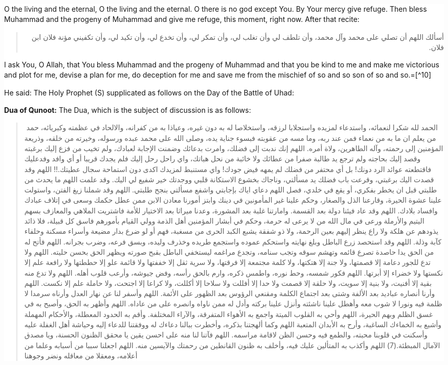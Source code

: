 O the living and the eternal, O the living and the eternal. O there is
no god except You. By Your mercy give refuge. Then bless Muhammad and
the progeny of Muhammad and give me refuge, this moment, right now.
After that recite:

<blockquote dir="rtl">
  <p>
أسألك اللهم أن تصلي على محمد وآل محمد، وأن تلطف لي وأن تغلب لي، وأن
تمكر لي، وأن تخدع لي، وأن تكيد لي، وأن تكفيني مؤنة فلان ابن فلان.
  </p>
</blockquote>

I ask You, O Allah, that You bless Muhammad and the progeny of Muhammad
and that you be kind to me and make me victorious and plot for me,
devise a plan for me, do deception for me and save me from the mischief
of so and so son of so and so.=[^10]

He said: The Holy Prophet (S) supplicated as follows on the Day of the
Battle of Uhad:

**Dua of Qunoot:** The Dua, which is the subject of discussion is as
follows:

>  الحمد لله شكرا لنعمائه، واستدعاء لمزيده واستجلابا لرزقه، واستخلاصا له
> به دون غيره، وعياذا به من كفرانه، والالحاد في عظمته وكبريائه، حمد من
> يعلم ان ما به من نعماء فمن عند ربه، وما مسه من عقوبته فبسوء جناية يده،
> وصلى الله على محمد عبده ورسوله، وخيرته من خلقه، وذريعة المؤمنين إلى
> رحمته، وآله الطاهرين، ولاة أمره. اللهم إنك ندبت إلى فضلك، وامرت بدعائك
> وضمنت الإجابة لعبادك، ولم تخيب من فزع إليك برغبته وقصد إليك بحاجته ولم
> ترجع يد طالبة صفرا من عطائك ولا خائبة من نحل هباتك، واي راحل رحل إليك
> فلم يجدك قريبا أو أي وافد وفدعليك فاقتطعته عوائد الرد دونك! بل أي
> محتفر من فضلك لم يمهه فيض جودك! واي مستنبط لمزيدك اكدى دون استماحة
> سجال عطيتك.!! اللهم وقد قصدت اليك برغبتي، وقرعت باب فضلك يد مسألتي،
> وناجاك بخشوع الاستكانة قلبي ووجدتك خير شفيع لي اليك. وقد علمت اللهم ما
> يحدث من طلبتي قبل ان يخطر بفكري، أو يقع في خلدي، فصل اللهم دعاي اياك
> بإجابتي واشفع مسألتي بنجح طلبتي. اللهم وقد شملنا زيغ الفتن، واستولت
> علينا عشوة الحيرة، وقارعنا الذل والصغار، وحكم علينا غير المأمونين في
> دينك وابتز أمورنا معادن الابن ممن عطل حكمك وسعى في إتلاف عبادك وافساد
> بلادك. اللهم وقد عاد فيئنا دولة بعد القسمة. وامارتنا غلبة بعد المشورة،
> وعدنا ميراثا بعد الاختيار للأمة فاشتريت الملاهي والمعازف بسهم اليتيم
> والأرملة ورعى في مال الله من لا يرعى له حرمة، وحكم في أبشار المؤمنين
> أهل الذمة وولي القيام بأمورهم فاسق كل قبيلة، فلا ذائد يذودهم عن هلكة
> ولا راع ينظر إليهم بعين الرحمة، ولا ذو شفقة يشبع الكبد الحرى من مسغبة،
> فهم أو لو ضرع بدار مضيعة وأسراء مسكنة وحلفاء كآبة وذلة. اللهم وقد
> استحصد زرع الباطل وبلغ نهايته واستحكم عموده واستجمع طريده وخذرف وليده،
> وبسق فرعه، وضرب بجرانه. اللهم فأتح له من الحق يدا حاصدة تصرع قائمه
> وتهشم سوقه وتجب سنامه، وتجدع مراغمه ليستخفي الباطل بقبح صورته ويظهر
> الحق بحسن حليته. اللهم ولا تدع للجور دعامة إلا قصمتها، ولا جنة إلا
> هتكتها، ولا كلمة مجتمعة إلا فرقتها، ولا سرية ثقل إلا خففتها ولا قائمة
> علو إلا حططتها ولا رافعة علم إلا نكستها ولا خضراء إلا أبرتها. اللهم
> فكور شمسه، وحط نوره، واطمس ذكره، وارم بالحق رأسه، وفض جيوشه، وأرعب
> قلوب أهله. اللهم ولا تدع منه بقية إلا أفنيت، ولا بنية إلا سويت، ولا
> حلقة إلا قصمت ولا حدا إلا أفللت ولا سلاحا إلا أكللت، ولا كراعا إلا
> اجتحت، ولا حاملة علم إلا نكست. اللهم وأرنا أنصاره عباديد بعد الألفة
> وشتى بعد اجتماع الكلمة ومقنعي الرؤوس بعد الظهور على الأئمة. اللهم
> وأسفر لنا عن نهار العدل وأرناه سرمدا لا ظلمة فيه ونورا لا شوب معه
> وأهطل علينا ناشئته وأنزل علينا بركته وأدل له ممن ناواه وانصره على من
> عاداه. اللهم وأظهر به الحق، وأصبح به في غسق الظلم وبهم الحيرة، اللهم
> وأحي به القلوب الميتة واجمع به الأهواء المتفرقة، والآراء المختلفة.
> وأقم به الحدود المعطلة، والأحكام المهملة وأشبع به الخماءك الساغبة،
> وأرح به الأبدان المتعبة اللهم وكما ألهجتنا بذكره، وأخطرت ببالنا دعاءك
> له ووفقتنا للدعاء إليه وحياشة أهل الغفلة عليه وأسكنت في قلوبنا محبته،
> والطمع فيه وحسن الظن لاقامة مراسمه. اللهم فآتنا لنا منه على احسن يقين
> يا محقق الظنون الحسنة، ويا مصدق الآمال المبطئة.(7) اللهم وأكذب به
> المتألين عليك فيه، وأخلف به ظنون القانطين من رحمتك والآيسين منه. اللهم
> اجعلنا سببا من أسبابه وعلما من أعلامه، ومعقلا من معاقله ونضر وجوهنا